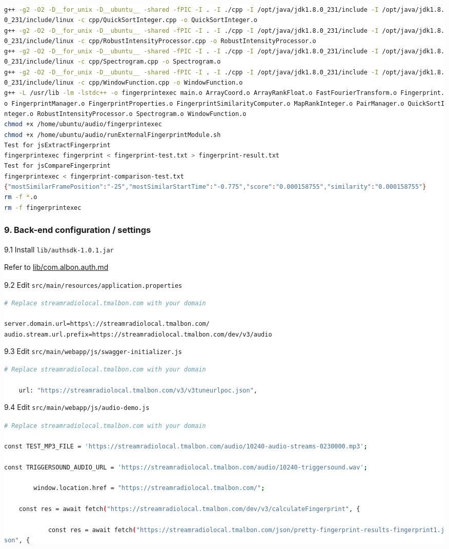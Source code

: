 ```bash
g++ -g2 -O2 -D__for_unix -D__ubuntu__ -shared -fPIC -I . -I ./cpp -I /opt/java/jdk1.8.0_231/include -I /opt/java/jdk1.8.0_231/include/linux -c cpp/QuickSortInteger.cpp -o QuickSortInteger.o
g++ -g2 -O2 -D__for_unix -D__ubuntu__ -shared -fPIC -I . -I ./cpp -I /opt/java/jdk1.8.0_231/include -I /opt/java/jdk1.8.0_231/include/linux -c cpp/RobustIntensityProcessor.cpp -o RobustIntensityProcessor.o
g++ -g2 -O2 -D__for_unix -D__ubuntu__ -shared -fPIC -I . -I ./cpp -I /opt/java/jdk1.8.0_231/include -I /opt/java/jdk1.8.0_231/include/linux -c cpp/Spectrogram.cpp -o Spectrogram.o
g++ -g2 -O2 -D__for_unix -D__ubuntu__ -shared -fPIC -I . -I ./cpp -I /opt/java/jdk1.8.0_231/include -I /opt/java/jdk1.8.0_231/include/linux -c cpp/WindowFunction.cpp -o WindowFunction.o
g++ -L /usr/lib -lm -lstdc++ -o fingerprintexec main.o ArrayCoord.o ArrayRankFloat.o FastFourierTransform.o Fingerprint.o FingerprintManager.o FingerprintProperties.o FingerprintSimilarityComputer.o MapRankInteger.o PairManager.o QuickSortInteger.o RobustIntensityProcessor.o Spectrogram.o WindowFunction.o 
chmod +x /home/ubuntu/audio/fingerprintexec
chmod +x /home/ubuntu/audio/runExternalFingerprintModule.sh
Test for jsExtractFingerprint
fingerprintexec fingerprint < fingerprint-test.txt > fingerprint-result.txt
Test for jsCompareFingerprint
fingerprintexec < fingerprint-comparison-test.txt
{"mostSimilarFramePosition":"-25","mostSimilarStartTime":"-0.775","score":"0.000158755","similarity":"0.000158755"}
rm -f *.o
rm -f fingerprintexec

```

### 9. Back-end configuration / settings

9.1 Install `lib/authsdk-1.0.1.jar`

Refer to [lib/com.albon.auth.md](lib/com.albon.auth.md)

9.2 Edit `src/main/resources/application.properties`

```bash
# Replace streamradiolocal.tmalbon.com with your domain

server.domain.url=https\://streamradiolocal.tmalbon.com/
audio.stream.url.prefix=https://streamradiolocal.tmalbon.com/dev/v3/audio

```

9.3 Edit `src/main/webapp/js/swagger-initializer.js`

```bash
# Replace streamradiolocal.tmalbon.com with your domain

    url: "https://streamradiolocal.tmalbon.com/v3/v3tuneurlpoc.json",

```

9.4 Edit `src/main/webapp/js/audio-demo.js`

```bash
# Replace streamradiolocal.tmalbon.com with your domain

const TEST_MP3_FILE = 'https://streamradiolocal.tmalbon.com/audio/10240-audio-streams-0230000.mp3';

const TRIGGERSOUND_AUDIO_URL = 'https://streamradiolocal.tmalbon.com/audio/10240-triggersound.wav';

        window.location.href = "https://streamradiolocal.tmalbon.com/";

    const res = await fetch("https://streamradiolocal.tmalbon.com/dev/v3/calculateFingerprint", {

            const res = await fetch("https://streamradiolocal.tmalbon.com/json/pretty-fingerprint-results-fingerprint1.json", {

```